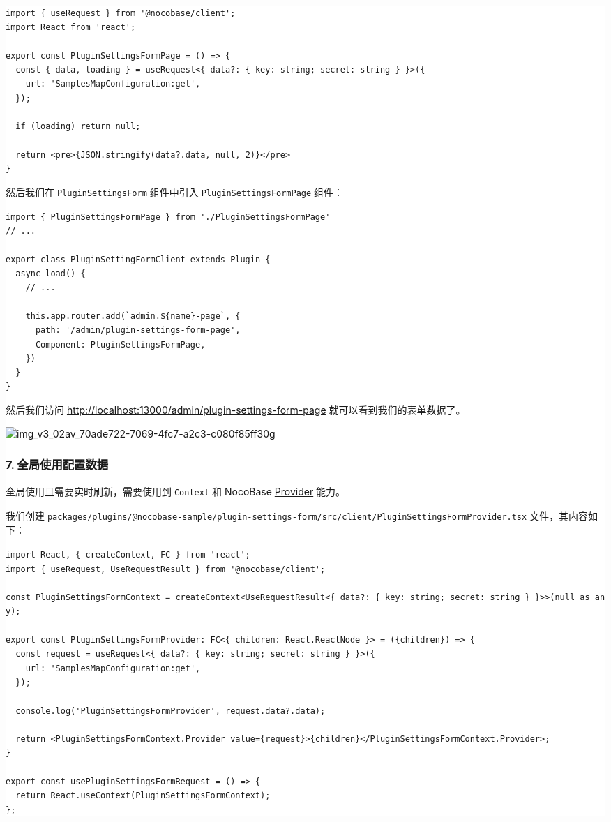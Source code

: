 ```tsx | pure
import { useRequest } from '@nocobase/client';
import React from 'react';

export const PluginSettingsFormPage = () => {
  const { data, loading } = useRequest<{ data?: { key: string; secret: string } }>({
    url: 'SamplesMapConfiguration:get',
  });

  if (loading) return null;

  return <pre>{JSON.stringify(data?.data, null, 2)}</pre>
}
```

然后我们在 `PluginSettingsForm` 组件中引入 `PluginSettingsFormPage` 组件：

```tsx | pure
import { PluginSettingsFormPage } from './PluginSettingsFormPage'
// ...

export class PluginSettingFormClient extends Plugin {
  async load() {
    // ...

    this.app.router.add(`admin.${name}-page`, {
      path: '/admin/plugin-settings-form-page',
      Component: PluginSettingsFormPage,
    })
  }
}
```

然后我们访问 [http://localhost:13000/admin/plugin-settings-form-page](http://localhost:13000/admin/plugin-settings-form-page) 就可以看到我们的表单数据了。

![img_v3_02av_70ade722-7069-4fc7-a2c3-c080f85ff30g](https://static-docs.nocobase.com/img_v3_02av_70ade722-7069-4fc7-a2c3-c080f85ff30g.jpg)

### 7. 全局使用配置数据

全局使用且需要实时刷新，需要使用到 `Context` 和 NocoBase [Provider](/development/client/providers) 能力。

我们创建 `packages/plugins/@nocobase-sample/plugin-settings-form/src/client/PluginSettingsFormProvider.tsx` 文件，其内容如下：

```tsx | pure
import React, { createContext, FC } from 'react';
import { useRequest, UseRequestResult } from '@nocobase/client';

const PluginSettingsFormContext = createContext<UseRequestResult<{ data?: { key: string; secret: string } }>>(null as any);

export const PluginSettingsFormProvider: FC<{ children: React.ReactNode }> = ({children}) => {
  const request = useRequest<{ data?: { key: string; secret: string } }>({
    url: 'SamplesMapConfiguration:get',
  });

  console.log('PluginSettingsFormProvider', request.data?.data);

  return <PluginSettingsFormContext.Provider value={request}>{children}</PluginSettingsFormContext.Provider>;
}

export const usePluginSettingsFormRequest = () => {
  return React.useContext(PluginSettingsFormContext);
};
```